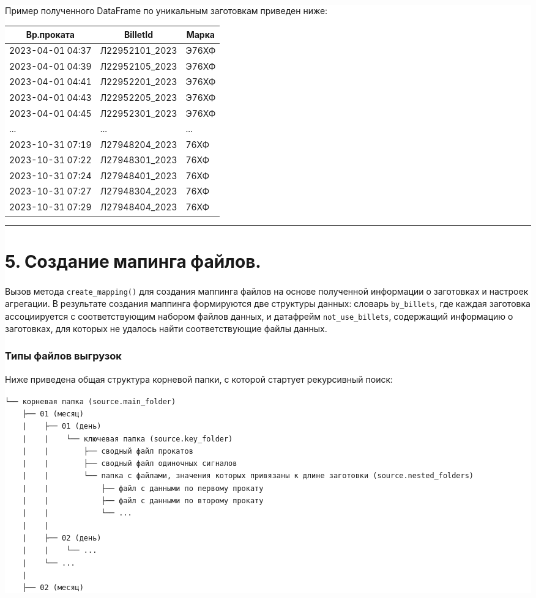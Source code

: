 Пример полученного DataFrame по уникальным заготовкам приведен ниже:

| Вр.проката       | BilletId         | Марка  |
|------------------|------------------|--------|
| 2023-04-01 04:37 | Л22952101_2023   | Э76ХФ  |
| 2023-04-01 04:39 | Л22952105_2023   | Э76ХФ  |
| 2023-04-01 04:41 | Л22952201_2023   | Э76ХФ  |
| 2023-04-01 04:43 | Л22952205_2023   | Э76ХФ  |
| 2023-04-01 04:45 | Л22952301_2023   | Э76ХФ  |
| ...              | ...              | ...    |
| 2023-10-31 07:19 | Л27948204_2023   | 76ХФ   |
| 2023-10-31 07:22 | Л27948301_2023   | 76ХФ   |
| 2023-10-31 07:24 | Л27948401_2023   | 76ХФ   |
| 2023-10-31 07:27 | Л27948304_2023   | 76ХФ   |
| 2023-10-31 07:29 | Л27948404_2023   | 76ХФ   |

---

# 5. Создание мапинга файлов.

Вызов метода `create_mapping()` для создания маппинга файлов на основе полученной
информации о заготовках и настроек агрегации. В результате создания маппинга формируются две структуры
данных: словарь `by_billets`, где каждая заготовка ассоциируется с соответствующим
набором файлов данных, и датафрейм `not_use_billets`, содержащий информацию о
заготовках, для которых не удалось найти соответствующие файлы данных.

### Типы файлов выгрузок

Ниже приведена общая структура корневой папки, с которой стартует рекурсивный поиск:

    └── корневая папка (source.main_folder)
        ├── 01 (месяц)
        |    ├── 01 (день)
        |    |    └── ключевая папка (source.key_folder)
        |    |        ├── сводный файл прокатов 
        |    |        ├── сводный файл одиночных сигналов 
        |    |        └── папка с файлами, значения которых привязаны к длине заготовки (source.nested_folders)
        |    |            ├── файл с данными по первому прокату 
        |    |            ├── файл с данными по второму прокату
        |    |            └── ...
        |    |
        |    ├── 02 (день)
        |    |    └── ...
        |    └── ...
        |
        ├── 02 (месяц)